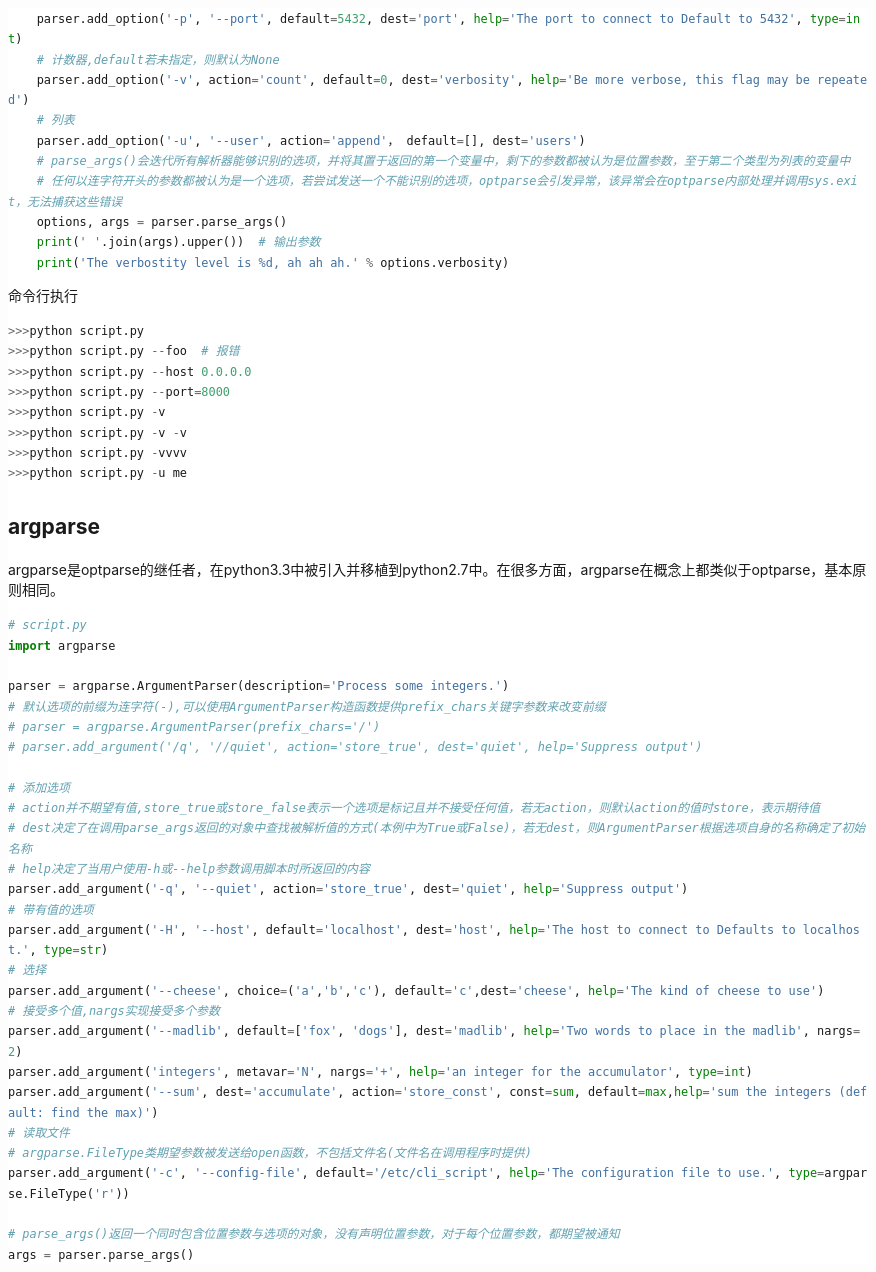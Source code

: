 ```python
    parser.add_option('-p', '--port', default=5432, dest='port', help='The port to connect to Default to 5432', type=int)
    # 计数器,default若未指定，则默认为None
    parser.add_option('-v', action='count', default=0, dest='verbosity', help='Be more verbose, this flag may be repeated')
    # 列表
    parser.add_option('-u', '--user', action='append'， default=[], dest='users')
    # parse_args()会迭代所有解析器能够识别的选项，并将其置于返回的第一个变量中，剩下的参数都被认为是位置参数，至于第二个类型为列表的变量中
    # 任何以连字符开头的参数都被认为是一个选项，若尝试发送一个不能识别的选项，optparse会引发异常，该异常会在optparse内部处理并调用sys.exit，无法捕获这些错误
    options, args = parser.parse_args()
    print(' '.join(args).upper())  # 输出参数
    print('The verbostity level is %d, ah ah ah.' % options.verbosity)
```

命令行执行

```python
>>>python script.py 
>>>python script.py --foo  # 报错
>>>python script.py --host 0.0.0.0
>>>python script.py --port=8000
>>>python script.py -v
>>>python script.py -v -v
>>>python script.py -vvvv
>>>python script.py -u me
```

## argparse

argparse是optparse的继任者，在python3.3中被引入并移植到python2.7中。在很多方面，argparse在概念上都类似于optparse，基本原则相同。

```python
# script.py
import argparse

parser = argparse.ArgumentParser(description='Process some integers.')
# 默认选项的前缀为连字符(-),可以使用ArgumentParser构造函数提供prefix_chars关键字参数来改变前缀
# parser = argparse.ArgumentParser(prefix_chars='/')
# parser.add_argument('/q', '//quiet', action='store_true', dest='quiet', help='Suppress output')

# 添加选项
# action并不期望有值,store_true或store_false表示一个选项是标记且并不接受任何值，若无action，则默认action的值时store，表示期待值
# dest决定了在调用parse_args返回的对象中查找被解析值的方式(本例中为True或False)，若无dest，则ArgumentParser根据选项自身的名称确定了初始名称
# help决定了当用户使用-h或--help参数调用脚本时所返回的内容
parser.add_argument('-q', '--quiet', action='store_true', dest='quiet', help='Suppress output')
# 带有值的选项
parser.add_argument('-H', '--host', default='localhost', dest='host', help='The host to connect to Defaults to localhost.', type=str)
# 选择
parser.add_argument('--cheese', choice=('a','b','c'), default='c',dest='cheese', help='The kind of cheese to use')
# 接受多个值,nargs实现接受多个参数
parser.add_argument('--madlib', default=['fox', 'dogs'], dest='madlib', help='Two words to place in the madlib', nargs=2)
parser.add_argument('integers', metavar='N', nargs='+', help='an integer for the accumulator', type=int)
parser.add_argument('--sum', dest='accumulate', action='store_const', const=sum, default=max,help='sum the integers (default: find the max)')
# 读取文件
# argparse.FileType类期望参数被发送给open函数，不包括文件名(文件名在调用程序时提供)
parser.add_argument('-c', '--config-file', default='/etc/cli_script', help='The configuration file to use.', type=argparse.FileType('r'))

# parse_args()返回一个同时包含位置参数与选项的对象，没有声明位置参数，对于每个位置参数，都期望被通知
args = parser.parse_args()
```